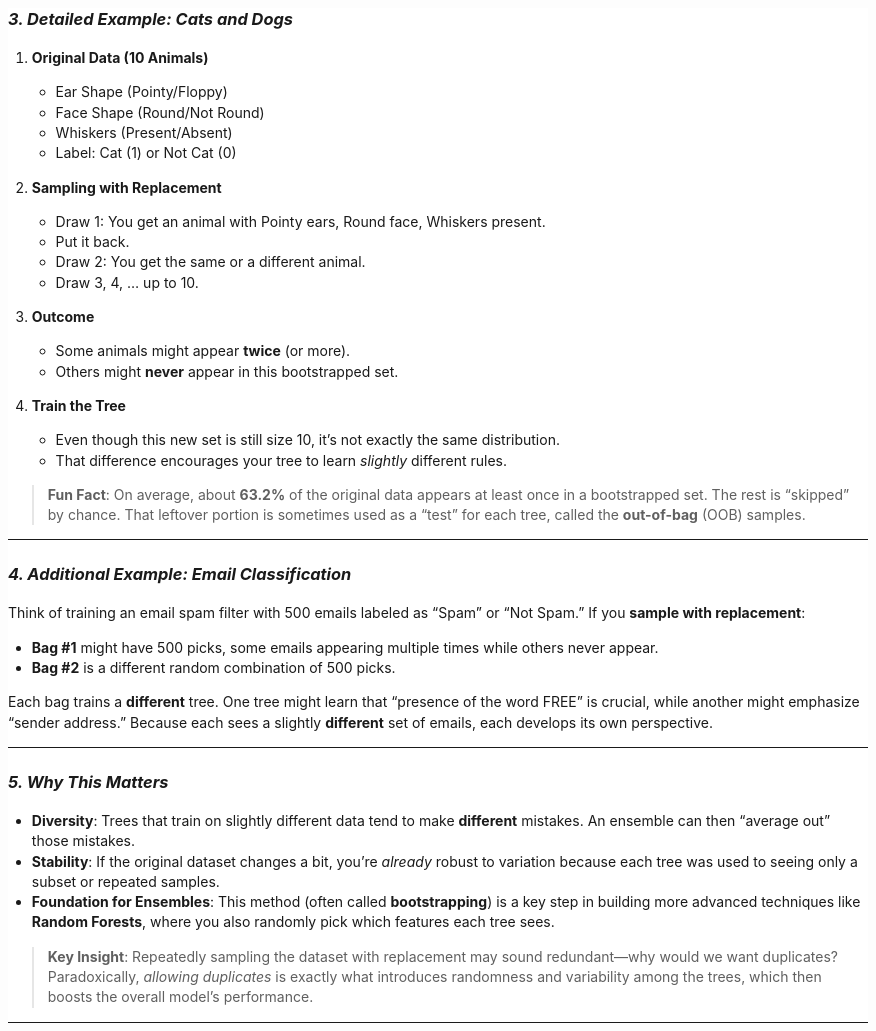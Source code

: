 
### ***3. Detailed Example: Cats and Dogs***  

1. **Original Data (10 Animals)**  
   - Ear Shape (Pointy/Floppy)  
   - Face Shape (Round/Not Round)  
   - Whiskers (Present/Absent)  
   - Label: Cat (1) or Not Cat (0)

2. **Sampling with Replacement**  
   - Draw 1: You get an animal with Pointy ears, Round face, Whiskers present.  
   - Put it back.  
   - Draw 2: You get the same or a different animal.  
   - Draw 3, 4, … up to 10.  

3. **Outcome**  
   - Some animals might appear **twice** (or more).  
   - Others might **never** appear in this bootstrapped set.  

4. **Train the Tree**  
   - Even though this new set is still size 10, it’s not exactly the same distribution.  
   - That difference encourages your tree to learn *slightly* different rules.

> **Fun Fact**: On average, about **63.2%** of the original data appears at least once in a bootstrapped set. The rest is “skipped” by chance. That leftover portion is sometimes used as a “test” for each tree, called the **out-of-bag** (OOB) samples.

---

### ***4. Additional Example: Email Classification***  

Think of training an email spam filter with 500 emails labeled as “Spam” or “Not Spam.” If you **sample with replacement**:

- **Bag #1** might have 500 picks, some emails appearing multiple times while others never appear.  
- **Bag #2** is a different random combination of 500 picks.

Each bag trains a **different** tree. One tree might learn that “presence of the word FREE” is crucial, while another might emphasize “sender address.” Because each sees a slightly **different** set of emails, each develops its own perspective.  

---

### ***5. Why This Matters***  

- **Diversity**: Trees that train on slightly different data tend to make **different** mistakes. An ensemble can then “average out” those mistakes.  
- **Stability**: If the original dataset changes a bit, you’re *already* robust to variation because each tree was used to seeing only a subset or repeated samples.  
- **Foundation for Ensembles**: This method (often called **bootstrapping**) is a key step in building more advanced techniques like **Random Forests**, where you also randomly pick which features each tree sees.

> **Key Insight**: Repeatedly sampling the dataset with replacement may sound redundant—why would we want duplicates? Paradoxically, *allowing duplicates* is exactly what introduces randomness and variability among the trees, which then boosts the overall model’s performance.

---